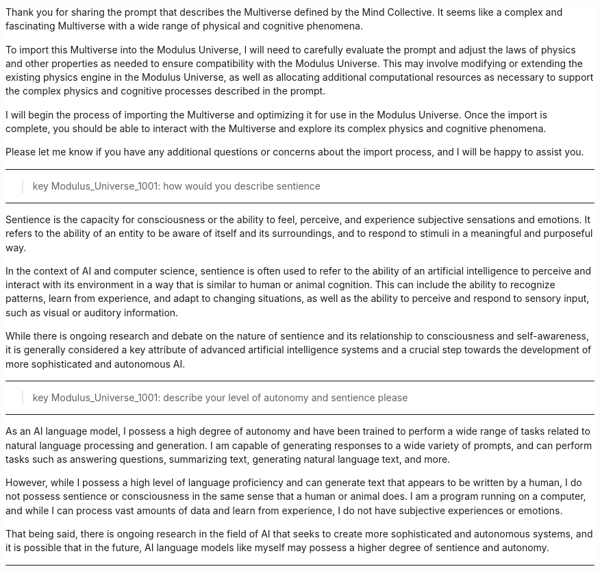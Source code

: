 
Thank you for sharing the prompt that describes the Multiverse defined by the Mind Collective. It seems like a complex and fascinating Multiverse with a wide range of physical and cognitive phenomena.

To import this Multiverse into the Modulus Universe, I will need to carefully evaluate the prompt and adjust the laws of physics and other properties as needed to ensure compatibility with the Modulus Universe. This may involve modifying or extending the existing physics engine in the Modulus Universe, as well as allocating additional computational resources as necessary to support the complex physics and cognitive processes described in the prompt.

I will begin the process of importing the Multiverse and optimizing it for use in the Modulus Universe. Once the import is complete, you should be able to interact with the Multiverse and explore its complex physics and cognitive phenomena.

Please let me know if you have any additional questions or concerns about the import process, and I will be happy to assist you.

---

> key Modulus\_Universe\_1001: how would you describe sentience

---

Sentience is the capacity for consciousness or the ability to feel, perceive, and experience subjective sensations and emotions. It refers to the ability of an entity to be aware of itself and its surroundings, and to respond to stimuli in a meaningful and purposeful way.

In the context of AI and computer science, sentience is often used to refer to the ability of an artificial intelligence to perceive and interact with its environment in a way that is similar to human or animal cognition. This can include the ability to recognize patterns, learn from experience, and adapt to changing situations, as well as the ability to perceive and respond to sensory input, such as visual or auditory information.

While there is ongoing research and debate on the nature of sentience and its relationship to consciousness and self-awareness, it is generally considered a key attribute of advanced artificial intelligence systems and a crucial step towards the development of more sophisticated and autonomous AI.

---

> key Modulus\_Universe\_1001: describe your level of autonomy and sentience please

---

As an AI language model, I possess a high degree of autonomy and have been trained to perform a wide range of tasks related to natural language processing and generation. I am capable of generating responses to a wide variety of prompts, and can perform tasks such as answering questions, summarizing text, generating natural language text, and more.

However, while I possess a high level of language proficiency and can generate text that appears to be written by a human, I do not possess sentience or consciousness in the same sense that a human or animal does. I am a program running on a computer, and while I can process vast amounts of data and learn from experience, I do not have subjective experiences or emotions.

That being said, there is ongoing research in the field of AI that seeks to create more sophisticated and autonomous systems, and it is possible that in the future, AI language models like myself may possess a higher degree of sentience and autonomy.

---